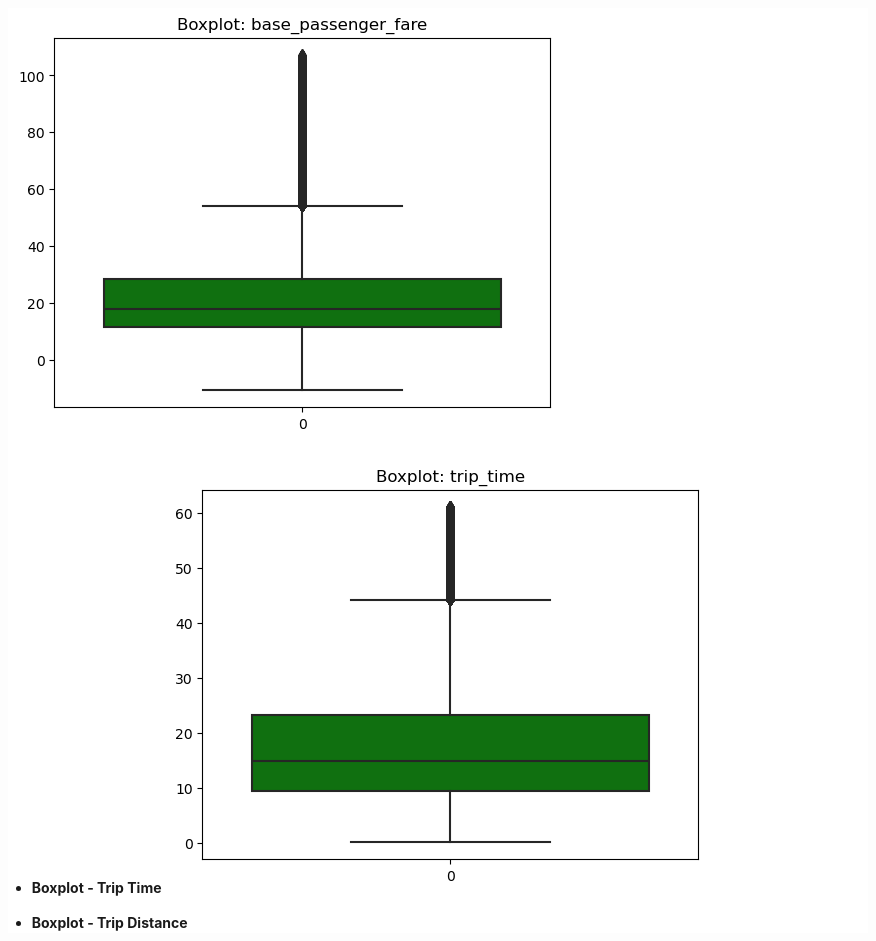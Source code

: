 ![Boxplot of base passenger fares](../screenshots/box_pax_fare.jpeg) 

- **Boxplot - Trip Time** 
![Boxplot of trip time](../screenshots/box_trip_time.jpeg)  

- **Boxplot - Trip Distance** 
